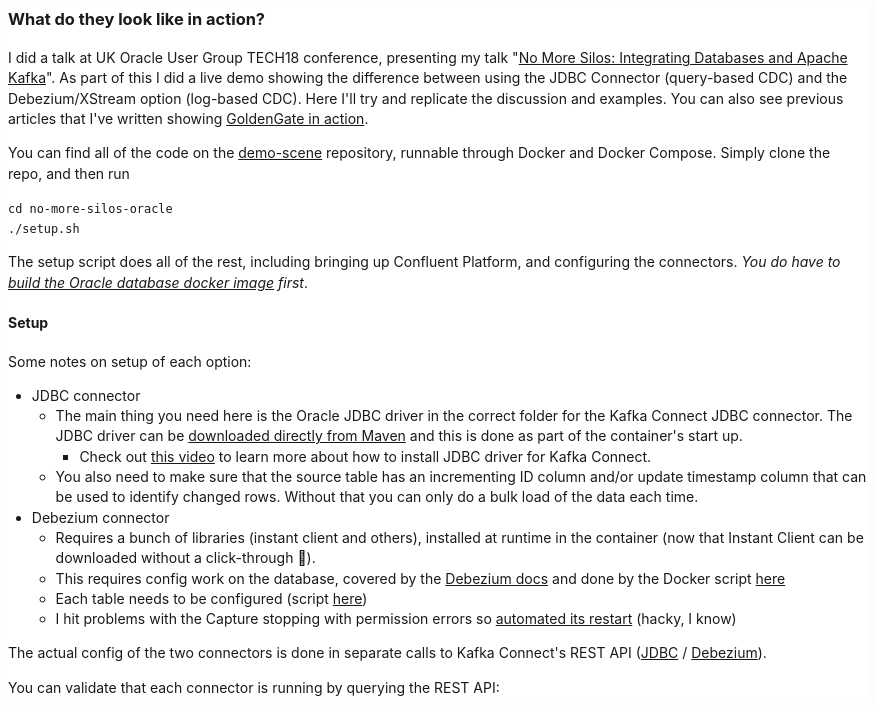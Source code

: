 
### What do they look like in action? 

I did a talk at UK Oracle User Group TECH18 conference, presenting my talk "[No More Silos: Integrating Databases and Apache Kafka](https://speakerdeck.com/rmoff/no-more-silos-integrating-databases-and-apache-kafka)". As part of this I did a live demo showing the difference between using the JDBC Connector (query-based CDC) and the Debezium/XStream option (log-based CDC). Here I'll try and replicate the discussion and examples. You can also see previous articles that I've written showing [GoldenGate in action](/tag/goldengate/).

You can find all of the code on the [demo-scene](https://github.com/confluentinc/demo-scene/blob/master/no-more-silos-oracle/no-more-silos-oracle.adoc) repository, runnable through Docker and Docker Compose. Simply clone the repo, and then run 

    cd no-more-silos-oracle
    ./setup.sh

The setup script does all of the rest, including bringing up Confluent Platform, and configuring the connectors. _You do have to [build the Oracle database docker image](https://github.com/oracle/docker-images/blob/master/OracleDatabase/SingleInstance/README.md) first_.

#### Setup

Some notes on setup of each option: 

* JDBC connector
  * The main thing you need here is the Oracle JDBC driver in the correct folder for the Kafka Connect JDBC connector. The JDBC driver can be [downloaded directly from Maven](https://blogs.oracle.com/developers/oracle-database-client-libraries-for-java-now-on-maven-central) and this is done as part of the container's start up. 
    * Check out [this video](https://rmoff.dev/fix-jdbc-driver-video) to learn more about how to install JDBC driver for Kafka Connect.
  * You also need to make sure that the source table has an incrementing ID column and/or update timestamp column that can be used to identify changed rows. Without that you can only do a bulk load of the data each time. 
* Debezium connector
  * Requires a bunch of libraries (instant client and others), installed at runtime in the container (now that Instant Client can be downloaded without a click-through 🙌).
  * This requires config work on the database, covered by the [Debezium docs](https://github.com/debezium/debezium-examples/blob/master/tutorial/README.md#using-oracle) and done by the Docker script [here](https://github.com/confluentinc/demo-scene/blob/master/no-more-silos-oracle/docker-compose/ora-setup-scripts/01_xstreams-setup.sh)
  * Each table needs to be configured (script [here](https://github.com/confluentinc/demo-scene/blob/master/no-more-silos-oracle/docker-compose/ora-startup-scripts/01_create_customers.sh#L36-L37))
  * I hit problems with the Capture stopping with permission errors so [automated its restart](https://github.com/confluentinc/demo-scene/blob/master/no-more-silos-oracle/docker-compose/ora-startup-scripts/03_restart_capture.sh) (hacky, I know)

The actual config of the two connectors is done in separate calls to Kafka Connect's REST API ([JDBC](https://github.com/confluentinc/demo-scene/blob/master/no-more-silos-oracle/setup.sh#L53-L77) / [Debezium](https://github.com/confluentinc/demo-scene/blob/master/no-more-silos-oracle/setup.sh#L24-L51)). 

You can validate that each connector is running by querying the REST API:
